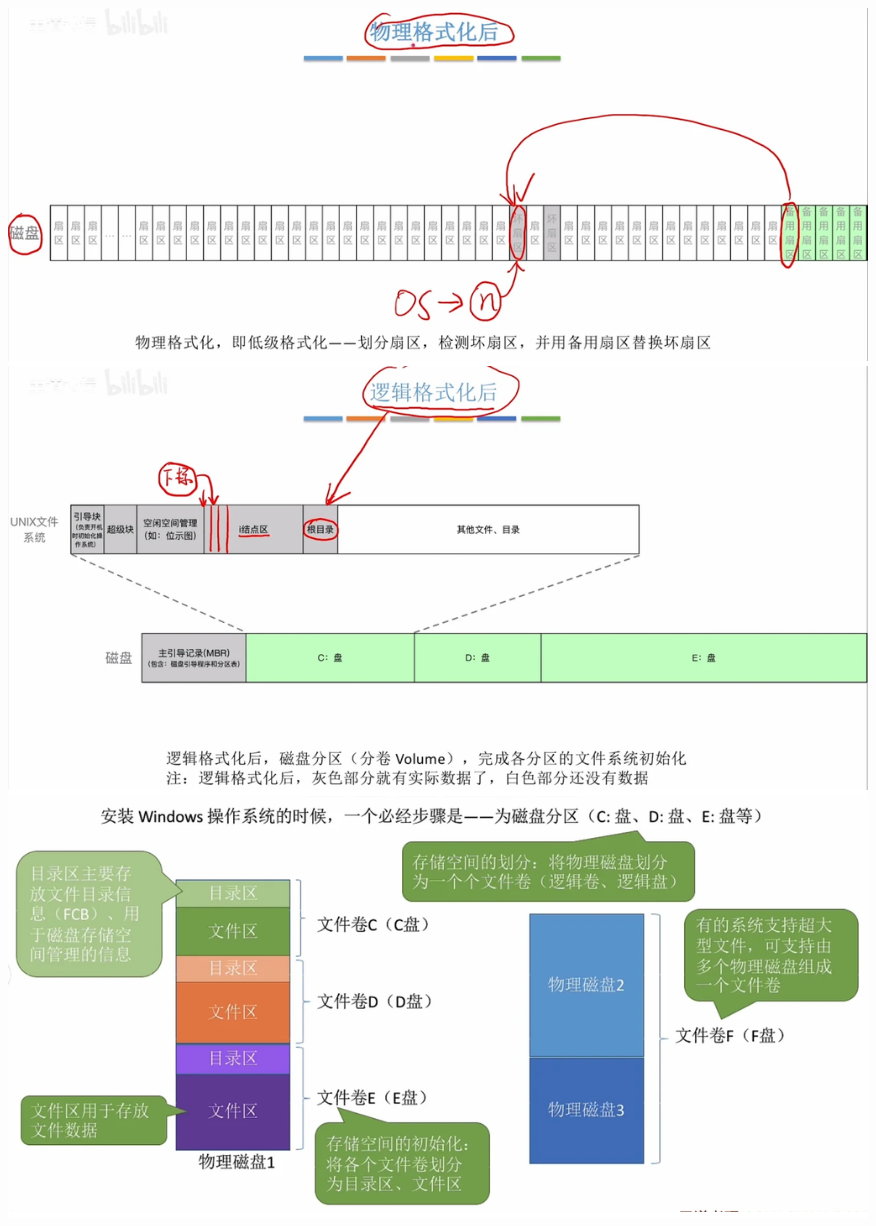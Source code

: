 
![](./../../public/assets/os/7fb8b3e42eef4b579e9df11605d57d7b.webp) ![](./../../public/assets/os/d9a13e40f108450cb5503544443143a3.webp) ![](./../../public/assets/os/98431294942b45038b8b694e6e211a07.webp)
